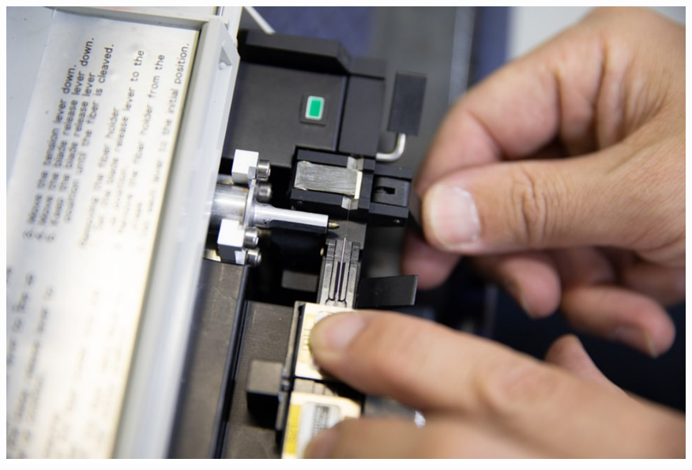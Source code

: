 ![Image 77: The fiber is cleaved at a right angle.](assets/f/6/f617539af233d1c07c362d23edb42b13.jpg)
